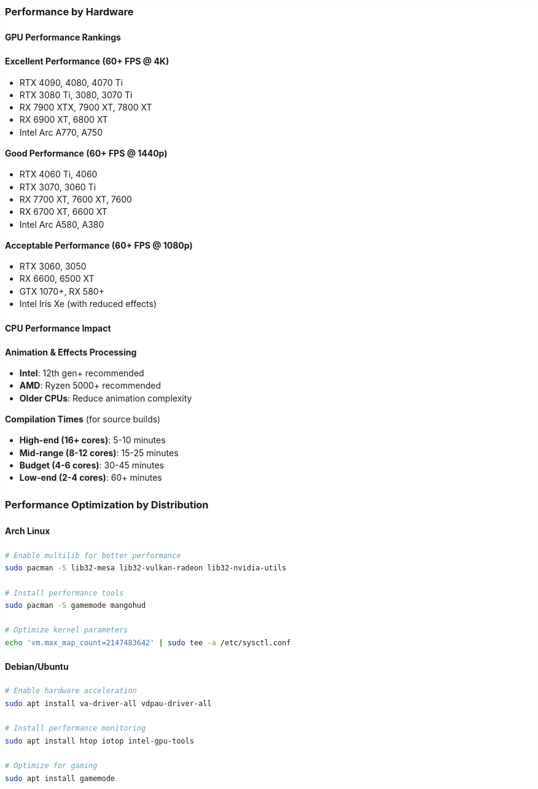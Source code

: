 ### Performance by Hardware

#### GPU Performance Rankings

**Excellent Performance (60+ FPS @ 4K)**
- RTX 4090, 4080, 4070 Ti
- RTX 3080 Ti, 3080, 3070 Ti
- RX 7900 XTX, 7900 XT, 7800 XT
- RX 6900 XT, 6800 XT
- Intel Arc A770, A750

**Good Performance (60+ FPS @ 1440p)**
- RTX 4060 Ti, 4060
- RTX 3070, 3060 Ti
- RX 7700 XT, 7600 XT, 7600
- RX 6700 XT, 6600 XT
- Intel Arc A580, A380

**Acceptable Performance (60+ FPS @ 1080p)**
- RTX 3060, 3050
- RX 6600, 6500 XT
- GTX 1070+, RX 580+
- Intel Iris Xe (with reduced effects)

#### CPU Performance Impact

**Animation & Effects Processing**
- **Intel**: 12th gen+ recommended
- **AMD**: Ryzen 5000+ recommended
- **Older CPUs**: Reduce animation complexity

**Compilation Times** (for source builds)
- **High-end (16+ cores)**: 5-10 minutes
- **Mid-range (8-12 cores)**: 15-25 minutes
- **Budget (4-6 cores)**: 30-45 minutes
- **Low-end (2-4 cores)**: 60+ minutes

### Performance Optimization by Distribution

#### Arch Linux
```bash
# Enable multilib for better performance
sudo pacman -S lib32-mesa lib32-vulkan-radeon lib32-nvidia-utils

# Install performance tools
sudo pacman -S gamemode mangohud

# Optimize kernel parameters
echo 'vm.max_map_count=2147483642' | sudo tee -a /etc/sysctl.conf
```

#### Debian/Ubuntu
```bash
# Enable hardware acceleration
sudo apt install va-driver-all vdpau-driver-all

# Install performance monitoring
sudo apt install htop iotop intel-gpu-tools

# Optimize for gaming
sudo apt install gamemode
```
